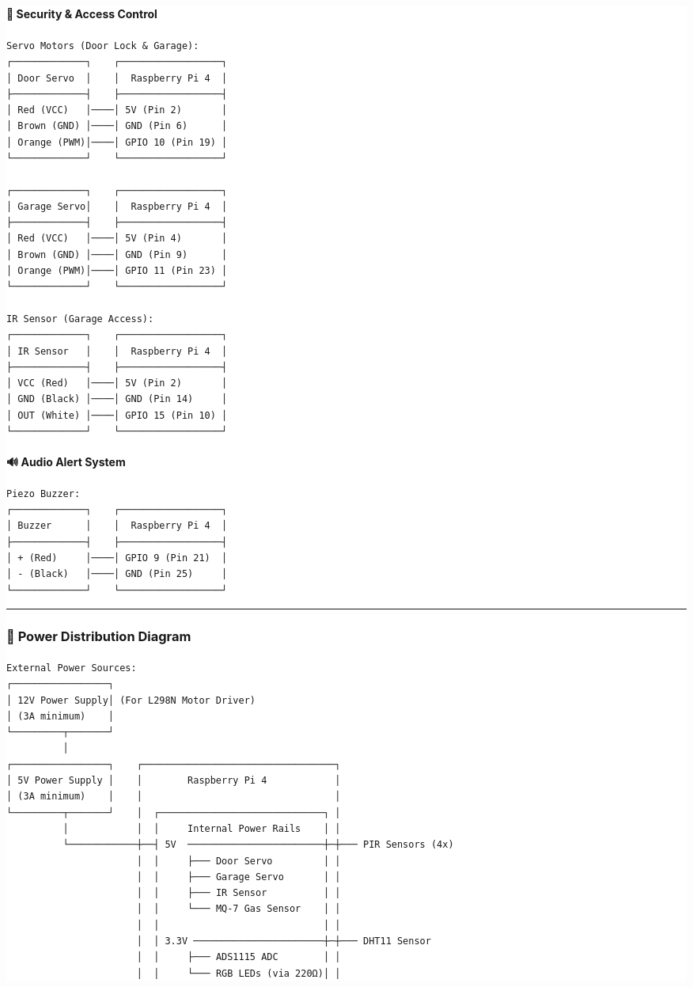 #### 🔐 **Security & Access Control**
```
Servo Motors (Door Lock & Garage):
┌─────────────┐    ┌──────────────────┐
│ Door Servo  │    │  Raspberry Pi 4  │
├─────────────┤    ├──────────────────┤
│ Red (VCC)   │────│ 5V (Pin 2)       │
│ Brown (GND) │────│ GND (Pin 6)      │
│ Orange (PWM)│────│ GPIO 10 (Pin 19) │
└─────────────┘    └──────────────────┘

┌─────────────┐    ┌──────────────────┐
│ Garage Servo│    │  Raspberry Pi 4  │
├─────────────┤    ├──────────────────┤
│ Red (VCC)   │────│ 5V (Pin 4)       │
│ Brown (GND) │────│ GND (Pin 9)      │
│ Orange (PWM)│────│ GPIO 11 (Pin 23) │
└─────────────┘    └──────────────────┘

IR Sensor (Garage Access):
┌─────────────┐    ┌──────────────────┐
│ IR Sensor   │    │  Raspberry Pi 4  │
├─────────────┤    ├──────────────────┤
│ VCC (Red)   │────│ 5V (Pin 2)       │
│ GND (Black) │────│ GND (Pin 14)     │
│ OUT (White) │────│ GPIO 15 (Pin 10) │
└─────────────┘    └──────────────────┘
```

#### 🔊 **Audio Alert System**
```
Piezo Buzzer:
┌─────────────┐    ┌──────────────────┐
│ Buzzer      │    │  Raspberry Pi 4  │
├─────────────┤    ├──────────────────┤
│ + (Red)     │────│ GPIO 9 (Pin 21)  │
│ - (Black)   │────│ GND (Pin 25)     │
└─────────────┘    └──────────────────┘
```

---

### 🔌 **Power Distribution Diagram**

```
External Power Sources:
┌─────────────────┐
│ 12V Power Supply│ (For L298N Motor Driver)
│ (3A minimum)    │
└─────────┬───────┘
          │
┌─────────────────┐    ┌──────────────────────────────────┐
│ 5V Power Supply │    │        Raspberry Pi 4            │
│ (3A minimum)    │    │                                  │
└─────────┬───────┘    │  ┌─────────────────────────────┐ │
          │            │  │     Internal Power Rails    │ │
          └────────────┼──┤ 5V  ────────────────────────┼─┼─── PIR Sensors (4x)
                       │  │     ├─── Door Servo         │ │
                       │  │     ├─── Garage Servo       │ │
                       │  │     ├─── IR Sensor          │ │
                       │  │     └─── MQ-7 Gas Sensor    │ │
                       │  │                             │ │
                       │  │ 3.3V ───────────────────────┼─┼─── DHT11 Sensor
                       │  │     ├─── ADS1115 ADC        │ │
                       │  │     └─── RGB LEDs (via 220Ω)│ │
```